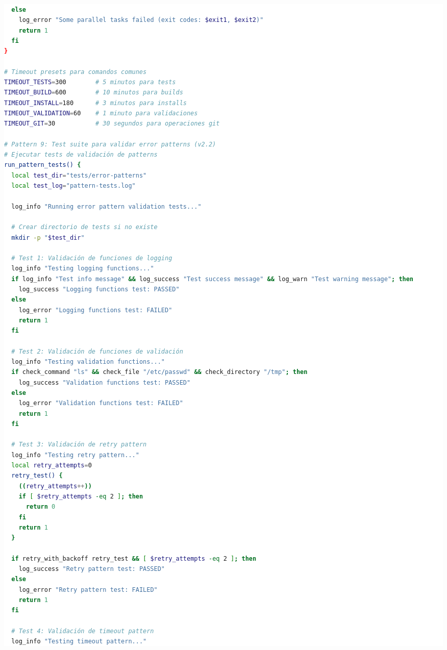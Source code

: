 ```bash
  else
    log_error "Some parallel tasks failed (exit codes: $exit1, $exit2)"
    return 1
  fi
}

# Timeout presets para comandos comunes
TIMEOUT_TESTS=300        # 5 minutos para tests
TIMEOUT_BUILD=600        # 10 minutos para builds
TIMEOUT_INSTALL=180      # 3 minutos para installs
TIMEOUT_VALIDATION=60    # 1 minuto para validaciones
TIMEOUT_GIT=30           # 30 segundos para operaciones git

# Pattern 9: Test suite para validar error patterns (v2.2)
# Ejecutar tests de validación de patterns
run_pattern_tests() {
  local test_dir="tests/error-patterns"
  local test_log="pattern-tests.log"
  
  log_info "Running error pattern validation tests..."
  
  # Crear directorio de tests si no existe
  mkdir -p "$test_dir"
  
  # Test 1: Validación de funciones de logging
  log_info "Testing logging functions..."
  if log_info "Test info message" && log_success "Test success message" && log_warn "Test warning message"; then
    log_success "Logging functions test: PASSED"
  else
    log_error "Logging functions test: FAILED"
    return 1
  fi
  
  # Test 2: Validación de funciones de validación
  log_info "Testing validation functions..."
  if check_command "ls" && check_file "/etc/passwd" && check_directory "/tmp"; then
    log_success "Validation functions test: PASSED"
  else
    log_error "Validation functions test: FAILED"
    return 1
  fi
  
  # Test 3: Validación de retry pattern
  log_info "Testing retry pattern..."
  local retry_attempts=0
  retry_test() {
    ((retry_attempts++))
    if [ $retry_attempts -eq 2 ]; then
      return 0
    fi
    return 1
  }
  
  if retry_with_backoff retry_test && [ $retry_attempts -eq 2 ]; then
    log_success "Retry pattern test: PASSED"
  else
    log_error "Retry pattern test: FAILED"
    return 1
  fi
  
  # Test 4: Validación de timeout pattern
  log_info "Testing timeout pattern..."
```